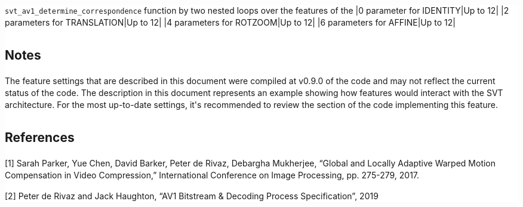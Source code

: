 ```svt_av1_determine_correspondence``` function by two nested loops over the features of the
|0 parameter for IDENTITY|Up to 12|
|2 parameters for TRANSLATION|Up to 12|
|4 parameters for ROTZOOM|Up to 12|
|6 parameters for AFFINE|Up to 12|

## Notes

The feature settings that are described in this document were compiled at
v0.9.0 of the code and may not reflect the current status of the code. The
description in this document represents an example showing how features would
interact with the SVT architecture. For the most up-to-date settings, it's
recommended to review the section of the code implementing this feature.

## References

[1] Sarah Parker, Yue Chen, David Barker, Peter de Rivaz, Debargha
  Mukherjee, “Global and Locally Adaptive Warped Motion Compensation in
  Video Compression,” International Conference on Image Processing, pp.
  275-279, 2017.

[2] Peter de Rivaz and Jack Haughton, “AV1 Bitstream & Decoding Process
  Specification”, 2019
